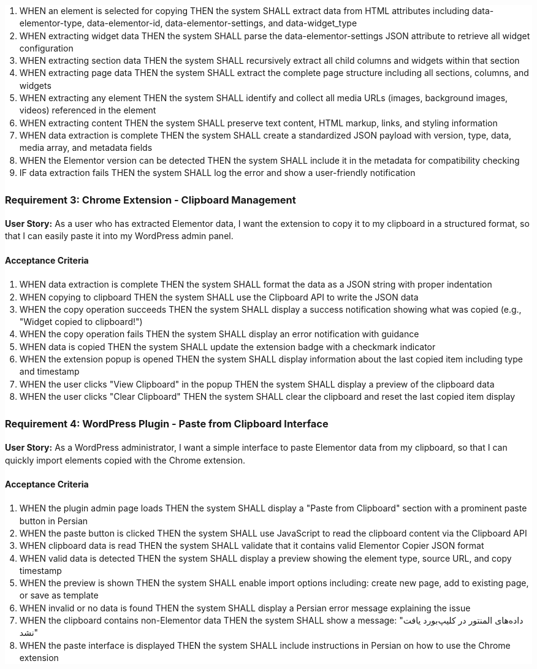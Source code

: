 1. WHEN an element is selected for copying THEN the system SHALL extract data from HTML attributes including data-elementor-type, data-elementor-id, data-elementor-settings, and data-widget_type
2. WHEN extracting widget data THEN the system SHALL parse the data-elementor-settings JSON attribute to retrieve all widget configuration
3. WHEN extracting section data THEN the system SHALL recursively extract all child columns and widgets within that section
4. WHEN extracting page data THEN the system SHALL extract the complete page structure including all sections, columns, and widgets
5. WHEN extracting any element THEN the system SHALL identify and collect all media URLs (images, background images, videos) referenced in the element
6. WHEN extracting content THEN the system SHALL preserve text content, HTML markup, links, and styling information
7. WHEN data extraction is complete THEN the system SHALL create a standardized JSON payload with version, type, data, media array, and metadata fields
8. WHEN the Elementor version can be detected THEN the system SHALL include it in the metadata for compatibility checking
9. IF data extraction fails THEN the system SHALL log the error and show a user-friendly notification

### Requirement 3: Chrome Extension - Clipboard Management

**User Story:** As a user who has extracted Elementor data, I want the extension to copy it to my clipboard in a structured format, so that I can easily paste it into my WordPress admin panel.

#### Acceptance Criteria

1. WHEN data extraction is complete THEN the system SHALL format the data as a JSON string with proper indentation
2. WHEN copying to clipboard THEN the system SHALL use the Clipboard API to write the JSON data
3. WHEN the copy operation succeeds THEN the system SHALL display a success notification showing what was copied (e.g., "Widget copied to clipboard!")
4. WHEN the copy operation fails THEN the system SHALL display an error notification with guidance
5. WHEN data is copied THEN the system SHALL update the extension badge with a checkmark indicator
6. WHEN the extension popup is opened THEN the system SHALL display information about the last copied item including type and timestamp
7. WHEN the user clicks "View Clipboard" in the popup THEN the system SHALL display a preview of the clipboard data
8. WHEN the user clicks "Clear Clipboard" THEN the system SHALL clear the clipboard and reset the last copied item display

### Requirement 4: WordPress Plugin - Paste from Clipboard Interface

**User Story:** As a WordPress administrator, I want a simple interface to paste Elementor data from my clipboard, so that I can quickly import elements copied with the Chrome extension.

#### Acceptance Criteria

1. WHEN the plugin admin page loads THEN the system SHALL display a "Paste from Clipboard" section with a prominent paste button in Persian
2. WHEN the paste button is clicked THEN the system SHALL use JavaScript to read the clipboard content via the Clipboard API
3. WHEN clipboard data is read THEN the system SHALL validate that it contains valid Elementor Copier JSON format
4. WHEN valid data is detected THEN the system SHALL display a preview showing the element type, source URL, and copy timestamp
5. WHEN the preview is shown THEN the system SHALL enable import options including: create new page, add to existing page, or save as template
6. WHEN invalid or no data is found THEN the system SHALL display a Persian error message explaining the issue
7. WHEN the clipboard contains non-Elementor data THEN the system SHALL show a message: "داده‌های المنتور در کلیپ‌بورد یافت نشد"
8. WHEN the paste interface is displayed THEN the system SHALL include instructions in Persian on how to use the Chrome extension
